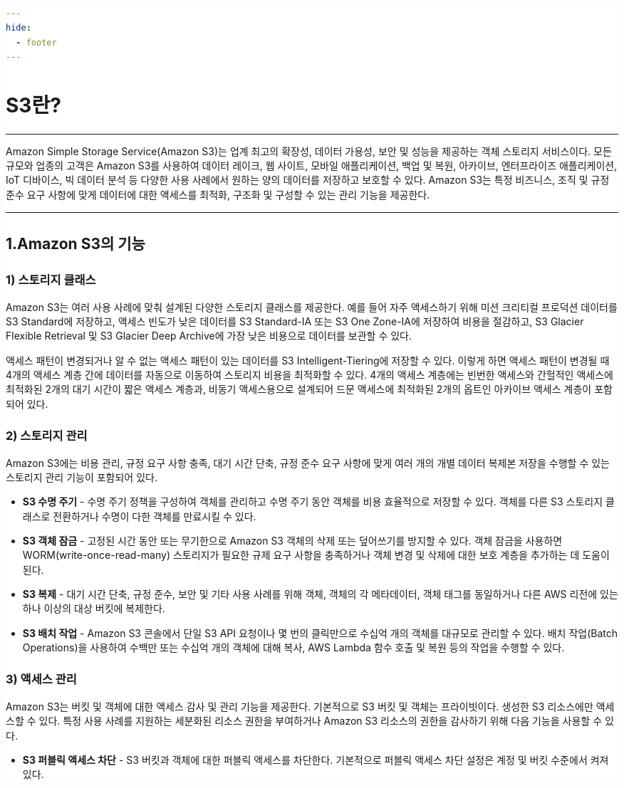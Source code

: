 ```yaml
---
hide:
  - footer
---
```


# S3란?

---

Amazon Simple Storage Service(Amazon S3)는 업계 최고의 확장성, 데이터 가용성, 보안 및 성능을 제공하는 객체 스토리지 서비스이다. 모든 규모와 업종의 고객은 Amazon S3를 사용하여 데이터 레이크, 웹 사이트, 모바일 애플리케이션, 백업 및 복원, 아카이브, 엔터프라이즈 애플리케이션, IoT 디바이스, 빅 데이터 분석 등 다양한 사용 사례에서 원하는 양의 데이터를 저장하고 보호할 수 있다. Amazon S3는 특정 비즈니스, 조직 및 규정 준수 요구 사항에 맞게 데이터에 대한 액세스를 최적화, 구조화 및 구성할 수 있는 관리 기능을 제공한다.

---

## 1.Amazon S3의 기능

### 1) 스토리지 클래스

Amazon S3는 여러 사용 사례에 맞춰 설계된 다양한 스토리지 클래스를 제공한다. 예를 들어 자주 액세스하기 위해 미션 크리티컬 프로덕션 데이터를 S3 Standard에 저장하고, 액세스 빈도가 낮은 데이터를 S3 Standard-IA 또는 S3 One Zone-IA에 저장하여 비용을 절감하고, S3 Glacier Flexible Retrieval 및 S3 Glacier Deep Archive에 가장 낮은 비용으로 데이터를 보관할 수 있다.

액세스 패턴이 변경되거나 알 수 없는 액세스 패턴이 있는 데이터를 S3 Intelligent-Tiering에 저장할 수 있다. 이렇게 하면 액세스 패턴이 변경될 때 4개의 액세스 계층 간에 데이터를 자동으로 이동하여 스토리지 비용을 최적화할 수 있다. 4개의 액세스 계층에는 빈번한 액세스와 간헐적인 액세스에 최적화된 2개의 대기 시간이 짧은 액세스 계층과, 비동기 액세스용으로 설계되어 드문 액세스에 최적화된 2개의 옵트인 아카이브 액세스 계층이 포함되어 있다.

### 2) 스토리지 관리

Amazon S3에는 비용 관리, 규정 요구 사항 충족, 대기 시간 단축, 규정 준수 요구 사항에 맞게 여러 개의 개별 데이터 복제본 저장을 수행할 수 있는 스토리지 관리 기능이 포함되어 있다.

- **S3 수명 주기** - 수명 주기 정책을 구성하여 객체를 관리하고 수명 주기 동안 객체를 비용 효율적으로 저장할 수 있다. 객체를 다른 S3 스토리지 클래스로 전환하거나 수명이 다한 객체를 만료시킬 수 있다.

- **S3 객체 잠금** - 고정된 시간 동안 또는 무기한으로 Amazon S3 객체의 삭제 또는 덮어쓰기를 방지할 수 있다. 객체 잠금을 사용하면 WORM(write-once-read-many) 스토리지가 필요한 규제 요구 사항을 충족하거나 객체 변경 및 삭제에 대한 보호 계층을 추가하는 데 도움이 된다.

- **S3 복제** - 대기 시간 단축, 규정 준수, 보안 및 기타 사용 사례를 위해 객체, 객체의 각 메타데이터, 객체 태그를 동일하거나 다른 AWS 리전에 있는 하나 이상의 대상 버킷에 복제한다.

- **S3 배치 작업** - Amazon S3 콘솔에서 단일 S3 API 요청이나 몇 번의 클릭만으로 수십억 개의 객체를 대규모로 관리할 수 있다. 배치 작업(Batch Operations)을 사용하여 수백만 또는 수십억 개의 객체에 대해 복사, AWS Lambda 함수 호출 및 복원 등의 작업을 수행할 수 있다.

### 3) 액세스 관리

Amazon S3는 버킷 및 객체에 대한 액세스 감사 및 관리 기능을 제공한다. 기본적으로 S3 버킷 및 객체는 프라이빗이다. 생성한 S3 리소스에만 액세스할 수 있다. 특정 사용 사례를 지원하는 세분화된 리소스 권한을 부여하거나 Amazon S3 리소스의 권한을 감사하기 위해 다음 기능을 사용할 수 있다.

- **S3 퍼블릭 액세스 차단** - S3 버킷과 객체에 대한 퍼블릭 액세스를 차단한다. 기본적으로 퍼블릭 액세스 차단 설정은 계정 및 버킷 수준에서 켜져 있다.
